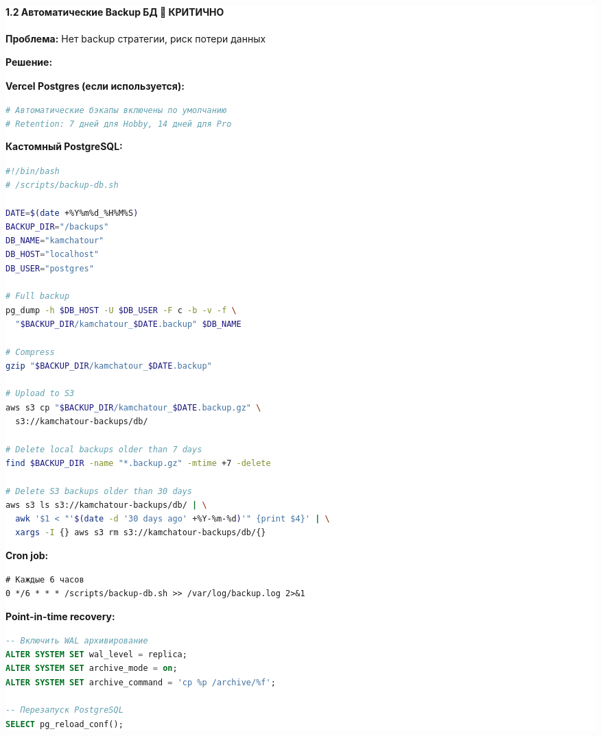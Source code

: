 
#### 1.2 Автоматические Backup БД 🔴 КРИТИЧНО

**Проблема:** Нет backup стратегии, риск потери данных

**Решение:**

**Vercel Postgres (если используется):**
```bash
# Автоматические бэкапы включены по умолчанию
# Retention: 7 дней для Hobby, 14 дней для Pro
```

**Кастомный PostgreSQL:**
```bash
#!/bin/bash
# /scripts/backup-db.sh

DATE=$(date +%Y%m%d_%H%M%S)
BACKUP_DIR="/backups"
DB_NAME="kamchatour"
DB_HOST="localhost"
DB_USER="postgres"

# Full backup
pg_dump -h $DB_HOST -U $DB_USER -F c -b -v -f \
  "$BACKUP_DIR/kamchatour_$DATE.backup" $DB_NAME

# Compress
gzip "$BACKUP_DIR/kamchatour_$DATE.backup"

# Upload to S3
aws s3 cp "$BACKUP_DIR/kamchatour_$DATE.backup.gz" \
  s3://kamchatour-backups/db/

# Delete local backups older than 7 days
find $BACKUP_DIR -name "*.backup.gz" -mtime +7 -delete

# Delete S3 backups older than 30 days
aws s3 ls s3://kamchatour-backups/db/ | \
  awk '$1 < "'$(date -d '30 days ago' +%Y-%m-%d)'" {print $4}' | \
  xargs -I {} aws s3 rm s3://kamchatour-backups/db/{}
```

**Cron job:**
```cron
# Каждые 6 часов
0 */6 * * * /scripts/backup-db.sh >> /var/log/backup.log 2>&1
```

**Point-in-time recovery:**
```sql
-- Включить WAL архивирование
ALTER SYSTEM SET wal_level = replica;
ALTER SYSTEM SET archive_mode = on;
ALTER SYSTEM SET archive_command = 'cp %p /archive/%f';

-- Перезапуск PostgreSQL
SELECT pg_reload_conf();
```

